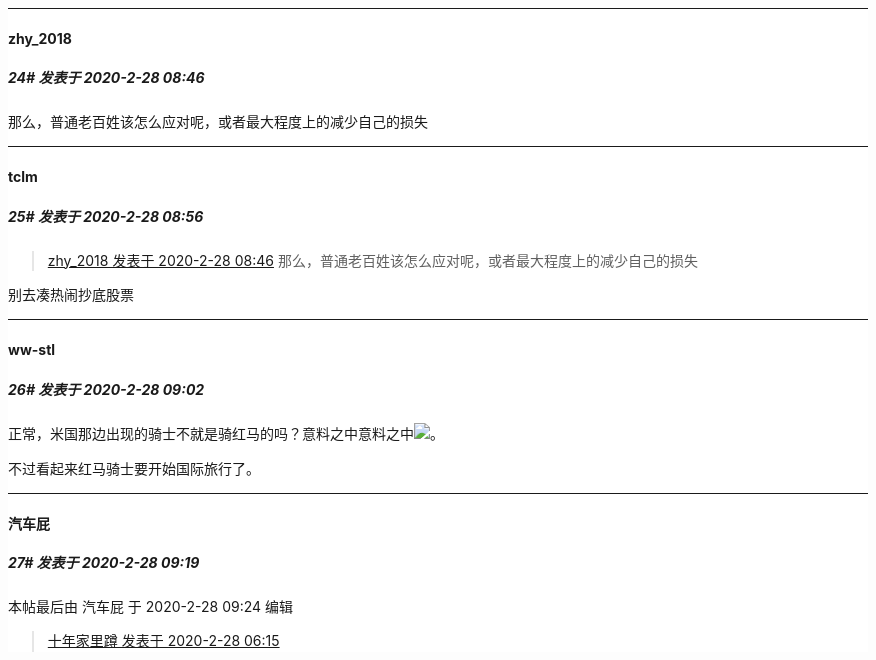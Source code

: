 





-----

####  zhy_2018  
##### 24#       发表于 2020-2-28 08:46




那么，普通老百姓该怎么应对呢，或者最大程度上的减少自己的损失







-----

####  tclm  
##### 25#       发表于 2020-2-28 08:56



<blockquote><a href="httphttps://bbs.saraba1st.com/2b/forum.php?mod=redirect&amp;goto=findpost&amp;pid=46552759&amp;ptid=1916155" target="_blank">zhy_2018 发表于 2020-2-28 08:46</a>
那么，普通老百姓该怎么应对呢，或者最大程度上的减少自己的损失</blockquote>
别去凑热闹抄底股票







-----

####  ww-stl  
##### 26#       发表于 2020-2-28 09:02




正常，米国那边出现的骑士不就是骑红马的吗？意料之中意料之中<img src="https://static.saraba1st.com/image/smiley/face2017/036.png" referrerpolicy="no-referrer">。


不过看起来红马骑士要开始国际旅行了。







-----

####  汽车屁  
##### 27#       发表于 2020-2-28 09:19



 本帖最后由 汽车屁 于 2020-2-28 09:24 编辑 
<blockquote><a href="httphttps://bbs.saraba1st.com/2b/forum.php?mod=redirect&amp;goto=findpost&amp;pid=46552313&amp;ptid=1916155" target="_blank">十年家里蹲 发表于 2020-2-28 06:15</a>
